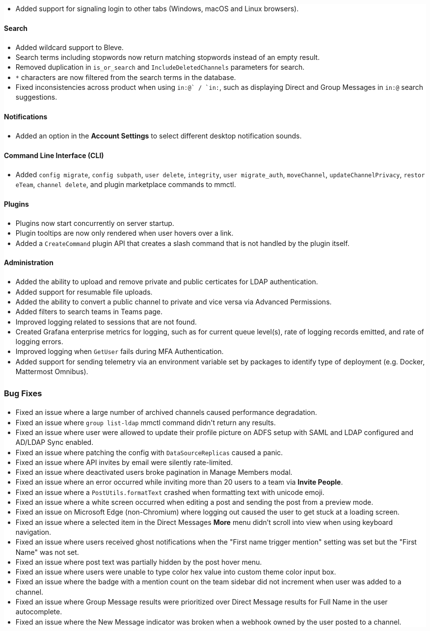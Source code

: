  - Added support for signaling login to other tabs (Windows, macOS and Linux browsers).

#### Search
 - Added wildcard support to Bleve.
 - Search terms including stopwords now return matching stopwords instead of an empty result.
 - Removed duplication in ``is_or_search`` and ``IncludeDeletedChannels`` parameters for search.
 - ``*`` characters are now filtered from the search terms in the database.
 - Fixed inconsistencies across product when using ``in:@` / `in:``, such as displaying Direct and Group Messages in ``in:@`` search suggestions.

#### Notifications
 - Added an option in the **Account Settings** to select different desktop notification sounds.

#### Command Line Interface (CLI)
 - Added ``config migrate``, ``config subpath``, ``user delete``, ``integrity``, ``user migrate_auth``, ``moveChannel``, ``updateChannelPrivacy``, ``restoreTeam``, ``channel delete``, and plugin marketplace commands to mmctl.
 
#### Plugins
 - Plugins now start concurrently on server startup.
 - Plugin tooltips are now only rendered when user hovers over a link.
 - Added a ``CreateCommand`` plugin API that creates a slash command that is not handled by the plugin itself.
 
#### Administration
 - Added the ability to upload and remove private and public certicates for LDAP authentication.
 - Added support for resumable file uploads.
 - Added the ability to convert a public channel to private and vice versa via Advanced Permissions.
 - Added filters to search teams in Teams page.
 - Improved logging related to sessions that are not found.
 - Created Grafana enterprise metrics for logging, such as for current queue level(s), rate of logging records emitted, and rate of logging errors.
 - Improved logging when ``GetUser`` fails during MFA Authentication.
 - Added support for sending telemetry via an environment variable set by packages to identify type of deployment (e.g. Docker, Mattermost Omnibus).

### Bug Fixes
 - Fixed an issue where a large number of archived channels caused performance degradation.
 - Fixed an issue where ``group list-ldap`` mmctl command didn't return any results.
 - Fixed an issue where user were allowed to update their profile picture on ADFS setup with SAML and LDAP configured and AD/LDAP Sync enabled.
 - Fixed an issue where patching the config with ``DataSourceReplicas`` caused a panic.
 - Fixed an issue where API invites by email were silently rate-limited.
 - Fixed an issue where deactivated users broke pagination in Manage Members modal.
 - Fixed an issue where an error occurred while inviting more than 20 users to a team via **Invite People**.
 - Fixed an issue where a ``PostUtils.formatText`` crashed when formatting text with unicode emoji.
 - Fixed an issue where a white screen occurred when editing a post and sending the post from a preview mode.
 - Fixed an issue on Microsoft Edge (non-Chromium) where logging out caused the user to get stuck at a loading screen.
 - Fixed an issue where a selected item in the Direct Messages **More** menu didn’t scroll into view when using keyboard navigation.
 - Fixed an issue where users received ghost notifications when the "First name trigger mention" setting was set but the "First Name" was not set.
 - Fixed an issue where post text was partially hidden by the post hover menu.
 - Fixed an issue where users were unable to type color hex value into custom theme color input box.
 - Fixed an issue where the badge with a mention count on the team sidebar did not increment when user was added to a channel.
 - Fixed an issue where Group Message results were prioritized over Direct Message results for Full Name in the user autocomplete.
 - Fixed an issue where the New Message indicator was broken when a webhook owned by the user posted to a channel.